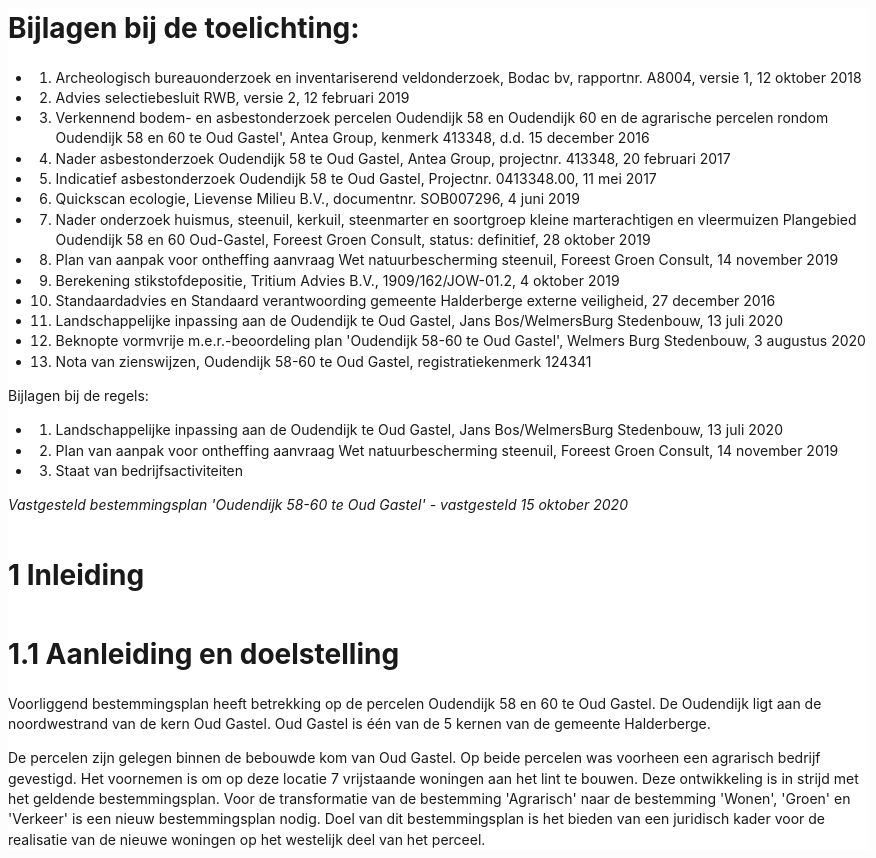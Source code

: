 # **Bijlagen bij de toelichting:**

- 1. Archeologisch bureauonderzoek en inventariserend veldonderzoek, Bodac bv, rapportnr. A8004, versie 1, 12 oktober 2018
- 2. Advies selectiebesluit RWB, versie 2, 12 februari 2019
- 3. Verkennend bodem- en asbestonderzoek percelen Oudendijk 58 en Oudendijk 60 en de agrarische percelen rondom Oudendijk 58 en 60 te Oud Gastel', Antea Group, kenmerk 413348, d.d. 15 december 2016
- 4. Nader asbestonderzoek Oudendijk 58 te Oud Gastel, Antea Group, projectnr. 413348, 20 februari 2017
- 5. Indicatief asbestonderzoek Oudendijk 58 te Oud Gastel, Projectnr. 0413348.00, 11 mei 2017
- 6. Quickscan ecologie, Lievense Milieu B.V., documentnr. SOB007296, 4 juni 2019
- 7. Nader onderzoek huismus, steenuil, kerkuil, steenmarter en soortgroep kleine marterachtigen en vleermuizen Plangebied Oudendijk 58 en 60 Oud-Gastel, Foreest Groen Consult, status: definitief, 28 oktober 2019
- 8. Plan van aanpak voor ontheffing aanvraag Wet natuurbescherming steenuil, Foreest Groen Consult, 14 november 2019
- 9. Berekening stikstofdepositie, Tritium Advies B.V., 1909/162/JOW-01.2, 4 oktober 2019
- 10. Standaardadvies en Standaard verantwoording gemeente Halderberge externe veiligheid, 27 december 2016
- 11. Landschappelijke inpassing aan de Oudendijk te Oud Gastel, Jans Bos/WelmersBurg Stedenbouw, 13 juli 2020
- 12. Beknopte vormvrije m.e.r.-beoordeling plan 'Oudendijk 58-60 te Oud Gastel', Welmers Burg Stedenbouw, 3 augustus 2020
- 13. Nota van zienswijzen, Oudendijk 58-60 te Oud Gastel, registratiekenmerk 124341

Bijlagen bij de regels:

- 1. Landschappelijke inpassing aan de Oudendijk te Oud Gastel, Jans Bos/WelmersBurg Stedenbouw, 13 juli 2020
- 2. Plan van aanpak voor ontheffing aanvraag Wet natuurbescherming steenuil, Foreest Groen Consult, 14 november 2019
- 3. Staat van bedrijfsactiviteiten

*Vastgesteld bestemmingsplan 'Oudendijk 58-60 te Oud Gastel' - vastgesteld 15 oktober 2020*

# **1 Inleiding**

# **1.1 Aanleiding en doelstelling**

Voorliggend bestemmingsplan heeft betrekking op de percelen Oudendijk 58 en 60 te Oud Gastel. De Oudendijk ligt aan de noordwestrand van de kern Oud Gastel. Oud Gastel is één van de 5 kernen van de gemeente Halderberge.

De percelen zijn gelegen binnen de bebouwde kom van Oud Gastel. Op beide percelen was voorheen een agrarisch bedrijf gevestigd. Het voornemen is om op deze locatie 7 vrijstaande woningen aan het lint te bouwen. Deze ontwikkeling is in strijd met het geldende bestemmingsplan. Voor de transformatie van de bestemming 'Agrarisch' naar de bestemming 'Wonen', 'Groen' en 'Verkeer' is een nieuw bestemmingsplan nodig. Doel van dit bestemmingsplan is het bieden van een juridisch kader voor de realisatie van de nieuwe woningen op het westelijk deel van het perceel.

